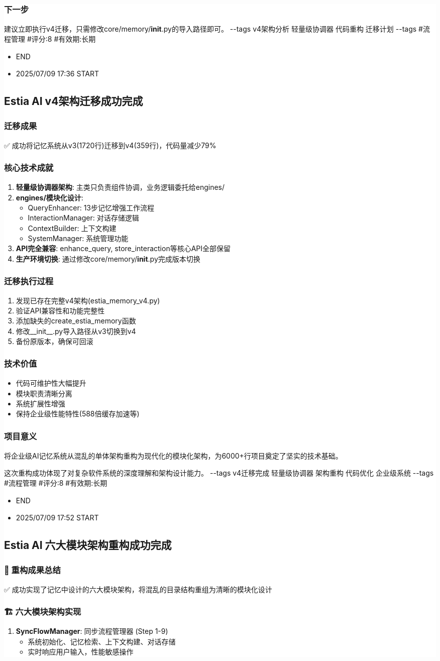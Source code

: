 ### 下一步
建议立即执行v4迁移，只需修改core/memory/__init__.py的导入路径即可。 --tags v4架构分析 轻量级协调器 代码重构 迁移计划
--tags #流程管理 #评分:8 #有效期:长期
- END

- 2025/07/09 17:36 START
## Estia AI v4架构迁移成功完成

### 迁移成果
✅ 成功将记忆系统从v3(1720行)迁移到v4(359行)，代码量减少79%

### 核心技术成就
1. **轻量级协调器架构**: 主类只负责组件协调，业务逻辑委托给engines/
2. **engines/模块化设计**: 
   - QueryEnhancer: 13步记忆增强工作流程
   - InteractionManager: 对话存储逻辑
   - ContextBuilder: 上下文构建
   - SystemManager: 系统管理功能
3. **API完全兼容**: enhance_query, store_interaction等核心API全部保留
4. **生产环境切换**: 通过修改core/memory/__init__.py完成版本切换

### 迁移执行过程
1. 发现已存在完整v4架构(estia_memory_v4.py)
2. 验证API兼容性和功能完整性
3. 添加缺失的create_estia_memory函数
4. 修改__init__.py导入路径从v3切换到v4
5. 备份原版本，确保可回滚

### 技术价值
- 代码可维护性大幅提升
- 模块职责清晰分离
- 系统扩展性增强
- 保持企业级性能特性(588倍缓存加速等)

### 项目意义
将企业级AI记忆系统从混乱的单体架构重构为现代化的模块化架构，为6000+行项目奠定了坚实的技术基础。

这次重构成功体现了对复杂软件系统的深度理解和架构设计能力。 --tags v4迁移完成 轻量级协调器 架构重构 代码优化 企业级系统
--tags #流程管理 #评分:8 #有效期:长期
- END

- 2025/07/09 17:52 START
## Estia AI 六大模块架构重构成功完成

### 🎯 重构成果总结
✅ 成功实现了记忆中设计的六大模块架构，将混乱的目录结构重组为清晰的模块化设计

### 🏗️ 六大模块架构实现
1. **SyncFlowManager**: 同步流程管理器 (Step 1-9)
   - 系统初始化、记忆检索、上下文构建、对话存储
   - 实时响应用户输入，性能敏感操作
